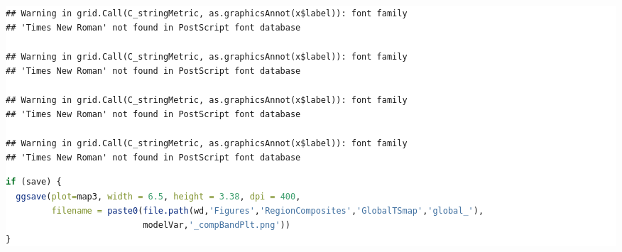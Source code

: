     ## Warning in grid.Call(C_stringMetric, as.graphicsAnnot(x$label)): font family
    ## 'Times New Roman' not found in PostScript font database

    ## Warning in grid.Call(C_stringMetric, as.graphicsAnnot(x$label)): font family
    ## 'Times New Roman' not found in PostScript font database

    ## Warning in grid.Call(C_stringMetric, as.graphicsAnnot(x$label)): font family
    ## 'Times New Roman' not found in PostScript font database

    ## Warning in grid.Call(C_stringMetric, as.graphicsAnnot(x$label)): font family
    ## 'Times New Roman' not found in PostScript font database

``` r
if (save) {
  ggsave(plot=map3, width = 6.5, height = 3.38, dpi = 400,
         filename = paste0(file.path(wd,'Figures','RegionComposites','GlobalTSmap','global_'),
                           modelVar,'_compBandPlt.png'))
}
```
